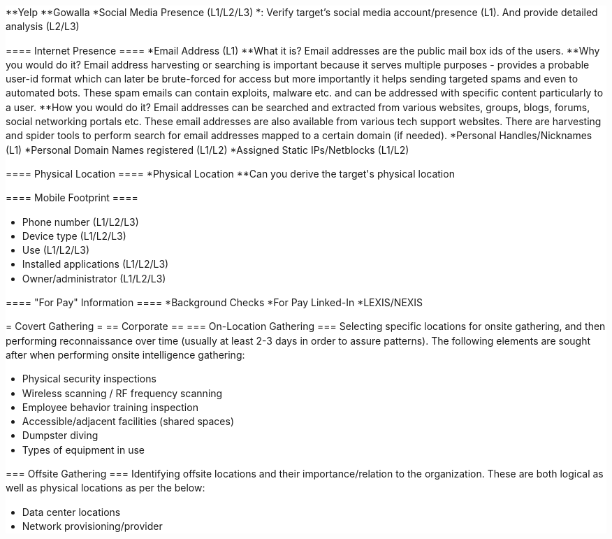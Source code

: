 **Yelp
**Gowalla
*Social Media Presence  (L1/L2/L3)
*: Verify target’s social media account/presence (L1).  And provide detailed analysis (L2/L3) 

==== Internet Presence ====
*Email Address (L1)
**What it is?  Email addresses are the public mail box ids of the users.
**Why you would do it?  Email address harvesting or searching is important because it serves multiple purposes - provides a probable user-id format which can later be brute-forced for access but more importantly it helps sending targeted spams and even to automated bots. These spam emails can contain exploits, malware etc. and can be addressed with specific content particularly to a user.
**How you would do it?  Email addresses can be searched and extracted from various websites, groups, blogs, forums, social networking portals etc. These email addresses are also available from various tech support websites. There are harvesting and spider tools to perform search for email addresses mapped to a certain domain (if needed).
*Personal Handles/Nicknames (L1)
*Personal Domain Names registered (L1/L2)
*Assigned Static IPs/Netblocks (L1/L2)

==== Physical Location ====
*Physical Location
**Can you derive the target's physical location

==== Mobile Footprint ====
* Phone number (L1/L2/L3)
* Device type (L1/L2/L3)
* Use (L1/L2/L3)
* Installed applications (L1/L2/L3)
* Owner/administrator (L1/L2/L3)


==== "For Pay" Information ====
*Background Checks
*For Pay Linked-In
*LEXIS/NEXIS

= Covert Gathering =
== Corporate ==
=== On-Location Gathering ===
Selecting specific locations for onsite gathering, and then performing reconnaissance over time (usually at least 2-3 days in order to assure patterns). The following elements are sought after when performing onsite intelligence gathering:
* Physical security inspections
* Wireless scanning / RF frequency scanning
* Employee behavior training inspection
* Accessible/adjacent facilities (shared spaces) 
* Dumpster diving 
* Types of equipment in use

=== Offsite Gathering ===
Identifying offsite locations and their importance/relation to the organization. These are both logical as well as physical locations as per the below:
* Data center locations
* Network provisioning/provider 
